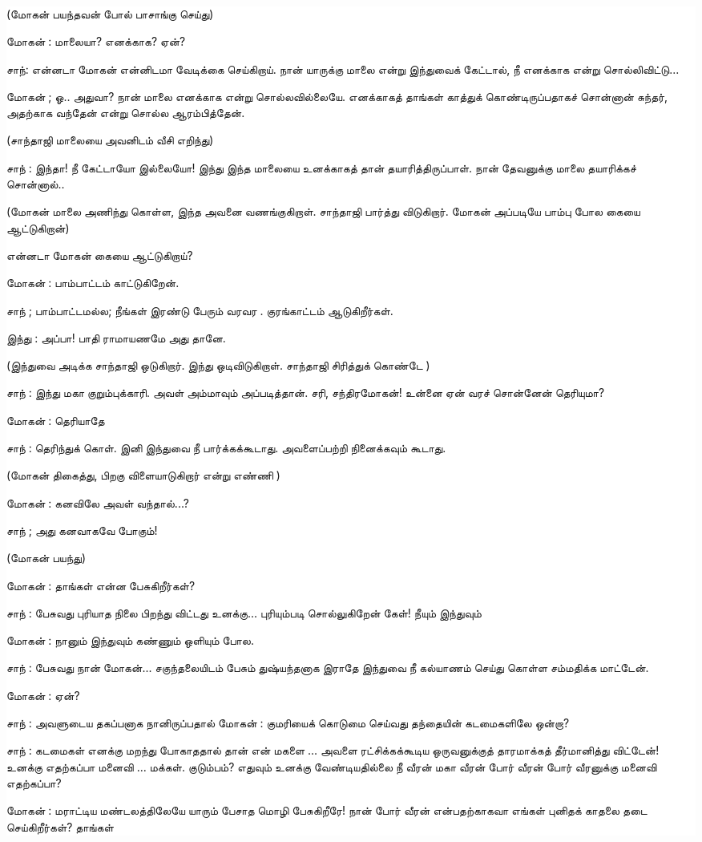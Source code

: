 (மோகன் பயந்தவன் போல் பாசாங்கு செய்து)  

மோகன் : மாலையா? எனக்காக? ஏன்?  

சாந்: என்னடா மோகன் என்னிடமா வேடிக்கை செய்கிறாய். நான் யாருக்கு மாலை என்று இந்துவைக் கேட்டால், நீ எனக்காக என்று சொல்லிவிட்டு...  

மோகன் ; ஓ.. அதுவா? நான் மாலை எனக்காக என்று சொல்லவில்லையே. எனக்காகத் தாங்கள் காத்துக் கொண்டிருப்பதாகச் சொன்னான் சுந்தர், அதற்காக வந்தேன் என்று சொல்ல ஆரம்பித்தேன்.  

(சாந்தாஜி மாலையை அவனிடம் வீசி எறிந்து)  

சாந் : இந்தா! நீ கேட்டாயோ இல்லையோ! இந்து இந்த மாலையை உனக்காகத் தான் தயாரித்திருப்பாள். நான் தேவனுக்கு மாலை தயாரிக்கச் சொன்னால்..  

(மோகன் மாலை அணிந்து கொள்ள, இந்த அவனை வணங்குகிறாள். சாந்தாஜி பார்த்து விடுகிறார். மோகன் அப்படியே பாம்பு போல கையை ஆட்டுகிறான்)  

என்னடா மோகன் கையை ஆட்டுகிறாய்?  

மோகன் : பாம்பாட்டம் காட்டுகிறேன்.  

சாந் ; பாம்பாட்டமல்ல; நீங்கள் இரண்டு பேரும் வரவர . குரங்காட்டம் ஆடுகிறீர்கள்.  

இந்து : அப்பா! பாதி ராமாயணமே அது தானே.  

(இந்துவை அடிக்க சாந்தாஜி ஒடுகிறார். இந்து ஒடிவிடுகிறாள். சாந்தாஜி சிரித்துக் கொண்டே )  

சாந் : இந்து மகா குறும்புக்காரி. அவள் அம்மாவும் அப்படித்தான். சரி, சந்திரமோகன்! உன்னை ஏன் வரச் சொன்னேன் தெரியுமா?  

மோகன் : தெரியாதே  

சாந் : தெரிந்துக் கொள். இனி இந்துவை நீ பார்க்கக்கூடாது. அவளைப்பற்றி நினைக்கவும் கூடாது.  

(மோகன் திகைத்து, பிறகு விளையாடுகிறார் என்று எண்ணி )  

மோகன் : கனவிலே அவள் வந்தால்...?  

சாந் ; அது கனவாகவே போகும்!  

(மோகன் பயந்து)  

மோகன் : தாங்கள் என்ன பேசுகிறீர்கள்?  

சாந் : பேசுவது புரியாத நிலை பிறந்து விட்டது உனக்கு... புரியும்படி சொல்லுகிறேன் கேள்! நீயும் இந்துவும்  

மோகன் : நானும் இந்துவும் கண்ணும் ஒளியும் போல.  

சாந் : பேசுவது நான் மோகன்... சகுந்தலையிடம் பேசும் துஷ்யந்தனாக இராதே இந்துவை நீ கல்யாணம் செய்து கொள்ள சம்மதிக்க மாட்டேன்.  

மோகன் : ஏன்?  

சாந் : அவளுடைய தகப்பனாக நானிருப்பதால் மோகன் : குமரியைக் கொடுமை செய்வது தந்தையின் கடமைகளிலே ஒன்றா?  

சாந் : கடமைகள் எனக்கு மறந்து போகாததால் தான் என் மகளை ... அவளை ரட்சிக்கக்கூடிய ஒருவனுக்குத் தாரமாக்கத் தீர்மானித்து விட்டேன்! உனக்கு எதற்கப்பா மனைவி ... மக்கள். குடும்பம்? எதுவும் உனக்கு வேண்டியதில்லை நீ வீரன் மகா வீரன் போர் வீரன் போர் வீரனுக்கு மனைவி எதற்கப்பா?  

மோகன் : மராட்டிய மண்டலத்திலேயே யாரும் பேசாத மொழி பேசுகிறீரே! நான் போர் வீரன் என்பதற்காகவா எங்கள் புனிதக் காதலை தடை செய்கிறீர்கள்? தாங்கள்  
